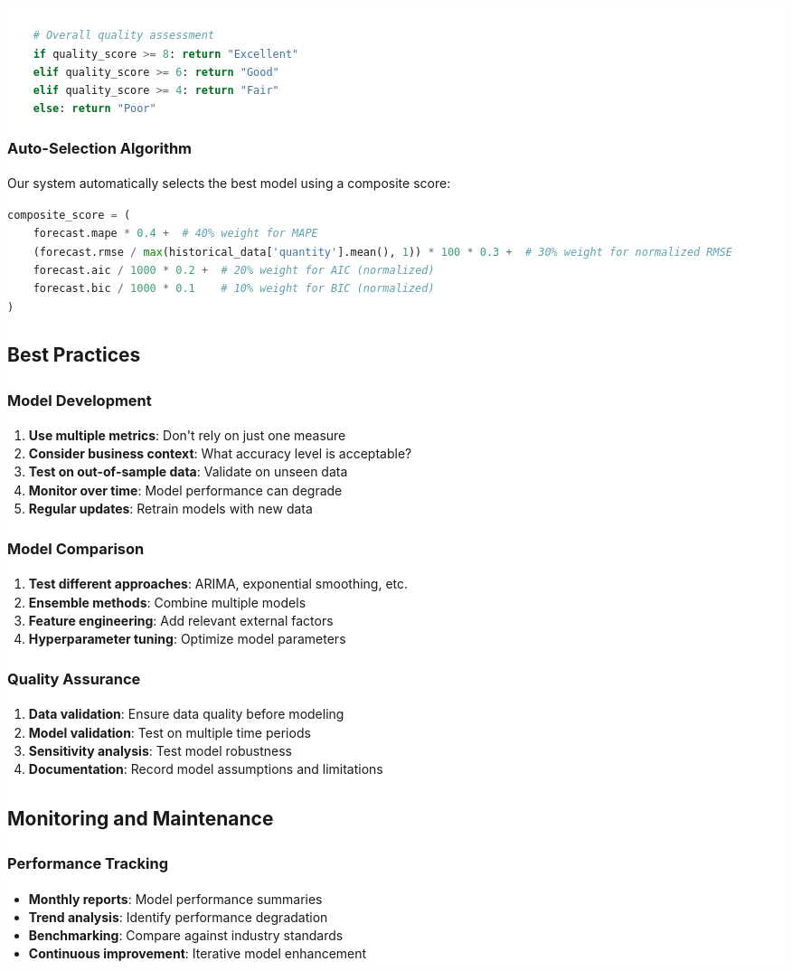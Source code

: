 ```python
    
    # Overall quality assessment
    if quality_score >= 8: return "Excellent"
    elif quality_score >= 6: return "Good"
    elif quality_score >= 4: return "Fair"
    else: return "Poor"
```

### **Auto-Selection Algorithm**
Our system automatically selects the best model using a composite score:
```python
composite_score = (
    forecast.mape * 0.4 +  # 40% weight for MAPE
    (forecast.rmse / max(historical_data['quantity'].mean(), 1)) * 100 * 0.3 +  # 30% weight for normalized RMSE
    forecast.aic / 1000 * 0.2 +  # 20% weight for AIC (normalized)
    forecast.bic / 1000 * 0.1    # 10% weight for BIC (normalized)
)
```

## Best Practices

### **Model Development**
1. **Use multiple metrics**: Don't rely on just one measure
2. **Consider business context**: What accuracy level is acceptable?
3. **Test on out-of-sample data**: Validate on unseen data
4. **Monitor over time**: Model performance can degrade
5. **Regular updates**: Retrain models with new data

### **Model Comparison**
1. **Test different approaches**: ARIMA, exponential smoothing, etc.
2. **Ensemble methods**: Combine multiple models
3. **Feature engineering**: Add relevant external factors
4. **Hyperparameter tuning**: Optimize model parameters

### **Quality Assurance**
1. **Data validation**: Ensure data quality before modeling
2. **Model validation**: Test on multiple time periods
3. **Sensitivity analysis**: Test model robustness
4. **Documentation**: Record model assumptions and limitations

## Monitoring and Maintenance

### **Performance Tracking**
- **Monthly reports**: Model performance summaries
- **Trend analysis**: Identify performance degradation
- **Benchmarking**: Compare against industry standards
- **Continuous improvement**: Iterative model enhancement
